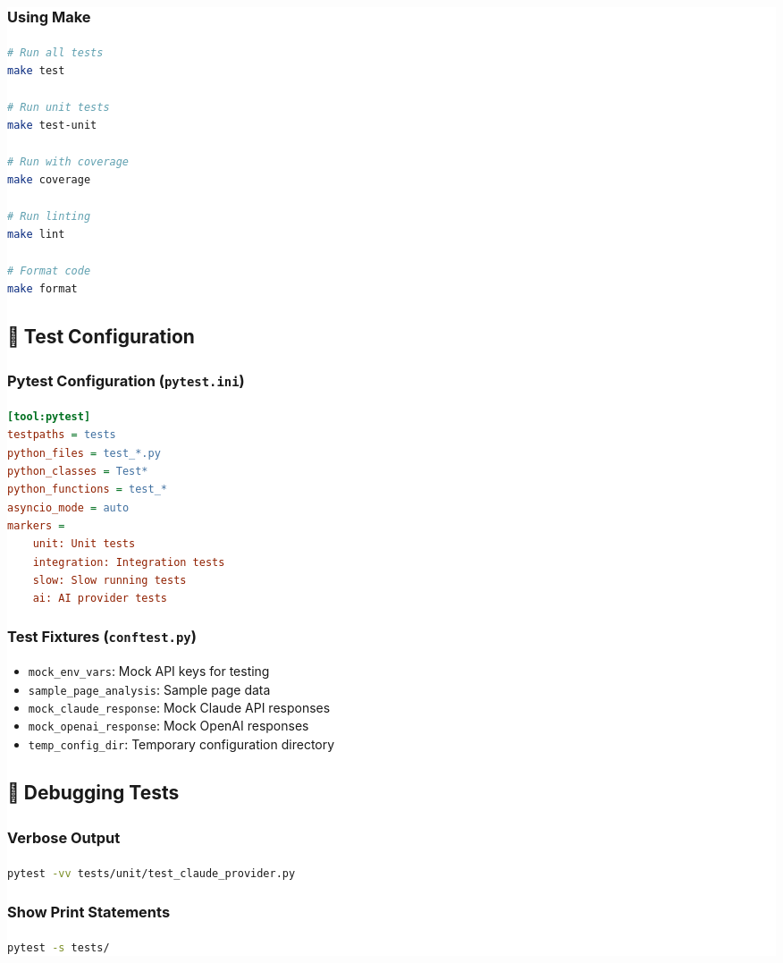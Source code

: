 ### Using Make
```bash
# Run all tests
make test

# Run unit tests
make test-unit

# Run with coverage
make coverage

# Run linting
make lint

# Format code
make format
```

## 🔧 Test Configuration

### Pytest Configuration (`pytest.ini`)
```ini
[tool:pytest]
testpaths = tests
python_files = test_*.py
python_classes = Test*
python_functions = test_*
asyncio_mode = auto
markers =
    unit: Unit tests
    integration: Integration tests
    slow: Slow running tests
    ai: AI provider tests
```

### Test Fixtures (`conftest.py`)
- `mock_env_vars`: Mock API keys for testing
- `sample_page_analysis`: Sample page data
- `mock_claude_response`: Mock Claude API responses
- `mock_openai_response`: Mock OpenAI responses
- `temp_config_dir`: Temporary configuration directory

## 🐛 Debugging Tests

### Verbose Output
```bash
pytest -vv tests/unit/test_claude_provider.py
```

### Show Print Statements
```bash
pytest -s tests/
```
